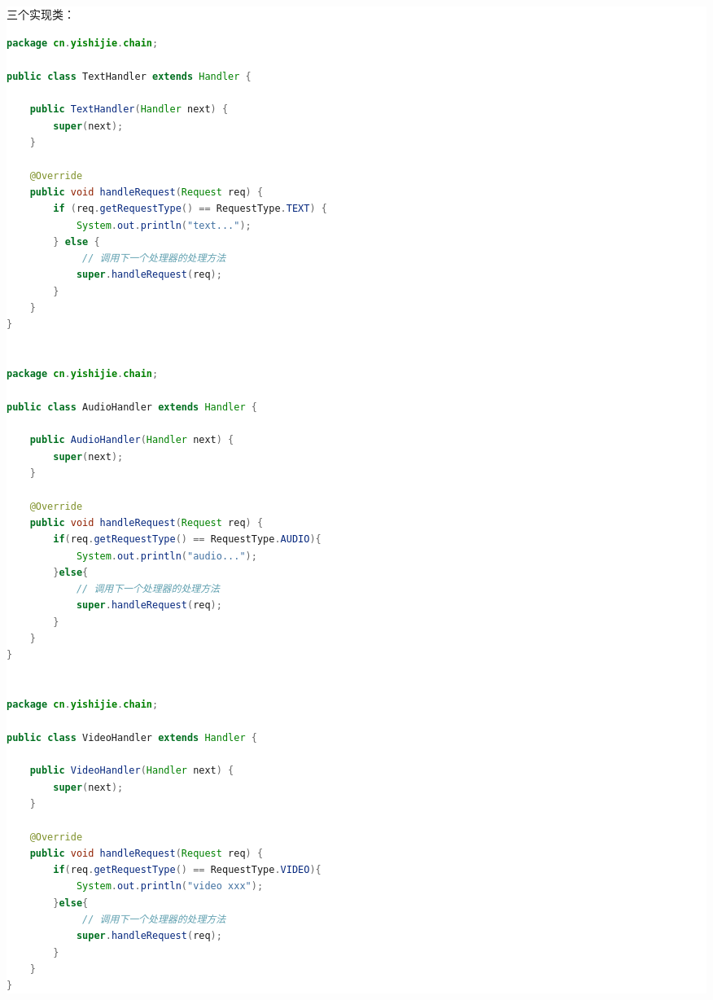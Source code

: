 

三个实现类：

```java
package cn.yishijie.chain;

public class TextHandler extends Handler {

    public TextHandler(Handler next) {
        super(next);
    }

    @Override
    public void handleRequest(Request req) {
        if (req.getRequestType() == RequestType.TEXT) {
            System.out.println("text...");
        } else {
             // 调用下一个处理器的处理方法
            super.handleRequest(req);
        }
    }
}


package cn.yishijie.chain;

public class AudioHandler extends Handler {

    public AudioHandler(Handler next) {
        super(next);
    }

    @Override
    public void handleRequest(Request req) {
        if(req.getRequestType() == RequestType.AUDIO){
            System.out.println("audio...");
        }else{
            // 调用下一个处理器的处理方法
            super.handleRequest(req);
        }
    }
}


package cn.yishijie.chain;

public class VideoHandler extends Handler {

    public VideoHandler(Handler next) {
        super(next);
    }

    @Override
    public void handleRequest(Request req) {
        if(req.getRequestType() == RequestType.VIDEO){
            System.out.println("video xxx");
        }else{
             // 调用下一个处理器的处理方法
            super.handleRequest(req);
        }
    }
}
```
